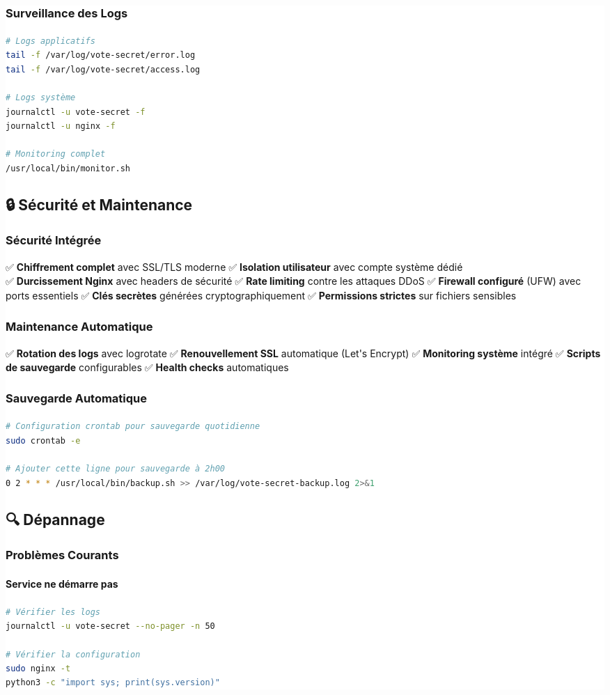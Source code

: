 ### Surveillance des Logs

```bash
# Logs applicatifs
tail -f /var/log/vote-secret/error.log
tail -f /var/log/vote-secret/access.log

# Logs système
journalctl -u vote-secret -f
journalctl -u nginx -f

# Monitoring complet
/usr/local/bin/monitor.sh
```

## 🔒 Sécurité et Maintenance

### Sécurité Intégrée

✅ **Chiffrement complet** avec SSL/TLS moderne
✅ **Isolation utilisateur** avec compte système dédié  
✅ **Durcissement Nginx** avec headers de sécurité
✅ **Rate limiting** contre les attaques DDoS
✅ **Firewall configuré** (UFW) avec ports essentiels
✅ **Clés secrètes** générées cryptographiquement
✅ **Permissions strictes** sur fichiers sensibles

### Maintenance Automatique

✅ **Rotation des logs** avec logrotate
✅ **Renouvellement SSL** automatique (Let's Encrypt)
✅ **Monitoring système** intégré
✅ **Scripts de sauvegarde** configurables
✅ **Health checks** automatiques

### Sauvegarde Automatique

```bash
# Configuration crontab pour sauvegarde quotidienne
sudo crontab -e

# Ajouter cette ligne pour sauvegarde à 2h00
0 2 * * * /usr/local/bin/backup.sh >> /var/log/vote-secret-backup.log 2>&1
```

## 🔍 Dépannage

### Problèmes Courants

#### Service ne démarre pas
```bash
# Vérifier les logs
journalctl -u vote-secret --no-pager -n 50

# Vérifier la configuration
sudo nginx -t
python3 -c "import sys; print(sys.version)"
```
